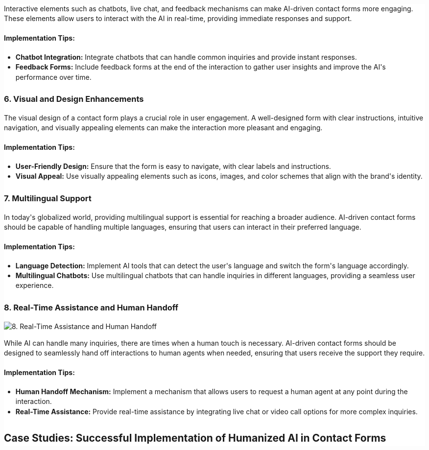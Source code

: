 Interactive elements such as chatbots, live chat, and feedback mechanisms can make AI-driven contact forms more engaging. These elements allow users to interact with the AI in real-time, providing immediate responses and support.

#### Implementation Tips:
- **Chatbot Integration:** Integrate chatbots that can handle common inquiries and provide instant responses.
- **Feedback Forms:** Include feedback forms at the end of the interaction to gather user insights and improve the AI's performance over time.

### 6. Visual and Design Enhancements

The visual design of a contact form plays a crucial role in user engagement. A well-designed form with clear instructions, intuitive navigation, and visually appealing elements can make the interaction more pleasant and engaging.

#### Implementation Tips:
- **User-Friendly Design:** Ensure that the form is easy to navigate, with clear labels and instructions.
- **Visual Appeal:** Use visually appealing elements such as icons, images, and color schemes that align with the brand's identity.

### 7. Multilingual Support

In today's globalized world, providing multilingual support is essential for reaching a broader audience. AI-driven contact forms should be capable of handling multiple languages, ensuring that users can interact in their preferred language.

#### Implementation Tips:
- **Language Detection:** Implement AI tools that can detect the user's language and switch the form's language accordingly.
- **Multilingual Chatbots:** Use multilingual chatbots that can handle inquiries in different languages, providing a seamless user experience.

### 8. Real-Time Assistance and Human Handoff

![8. Real-Time Assistance and Human Handoff](/images/01.jpeg)


While AI can handle many inquiries, there are times when a human touch is necessary. AI-driven contact forms should be designed to seamlessly hand off interactions to human agents when needed, ensuring that users receive the support they require.

#### Implementation Tips:
- **Human Handoff Mechanism:** Implement a mechanism that allows users to request a human agent at any point during the interaction.
- **Real-Time Assistance:** Provide real-time assistance by integrating live chat or video call options for more complex inquiries.

## Case Studies: Successful Implementation of Humanized AI in Contact Forms

